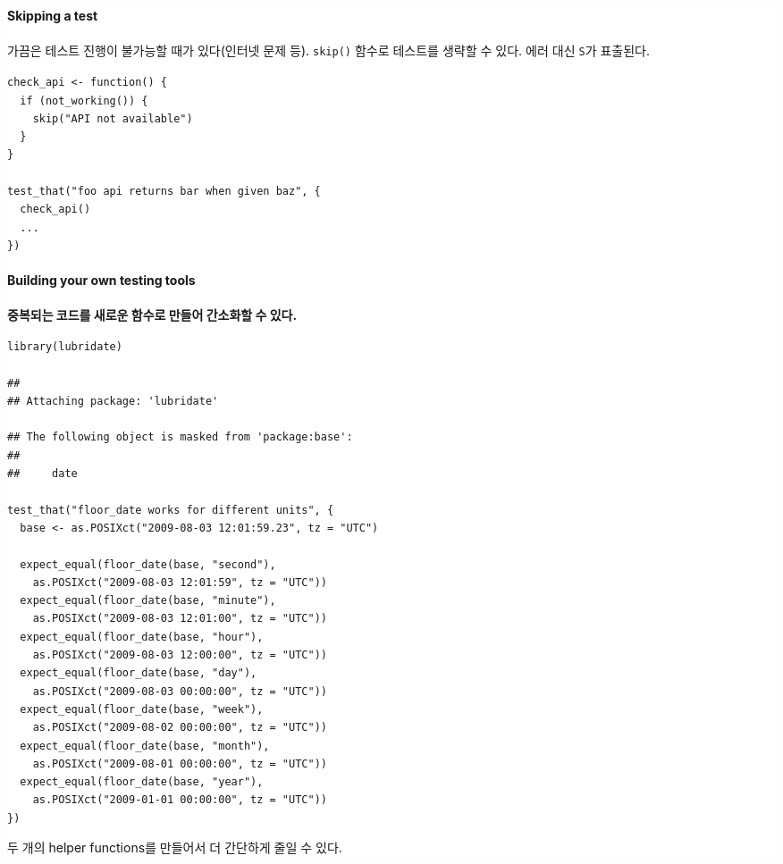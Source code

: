 #### Skipping a test

가끔은 테스트 진행이 불가능할 때가 있다(인터넷 문제 등).
`skip()` 함수로 테스트를 생략할 수 있다. 에러 대신 `S`가 표출된다.

```
check_api <- function() {
  if (not_working()) {
    skip("API not available")
  }
}

test_that("foo api returns bar when given baz", {
  check_api()
  ...
})
```

#### Building your own testing tools

**중복되는 코드를 새로운 함수로 만들어 간소화할 수 있다.**

```
library(lubridate)

## 
## Attaching package: 'lubridate'

## The following object is masked from 'package:base':
## 
##     date

test_that("floor_date works for different units", {
  base <- as.POSIXct("2009-08-03 12:01:59.23", tz = "UTC")

  expect_equal(floor_date(base, "second"), 
    as.POSIXct("2009-08-03 12:01:59", tz = "UTC"))
  expect_equal(floor_date(base, "minute"), 
    as.POSIXct("2009-08-03 12:01:00", tz = "UTC"))
  expect_equal(floor_date(base, "hour"),   
    as.POSIXct("2009-08-03 12:00:00", tz = "UTC"))
  expect_equal(floor_date(base, "day"),    
    as.POSIXct("2009-08-03 00:00:00", tz = "UTC"))
  expect_equal(floor_date(base, "week"),   
    as.POSIXct("2009-08-02 00:00:00", tz = "UTC"))
  expect_equal(floor_date(base, "month"),  
    as.POSIXct("2009-08-01 00:00:00", tz = "UTC"))
  expect_equal(floor_date(base, "year"),   
    as.POSIXct("2009-01-01 00:00:00", tz = "UTC"))
})
```

두 개의 helper functions를 만들어서 더 간단하게 줄일 수 있다.

